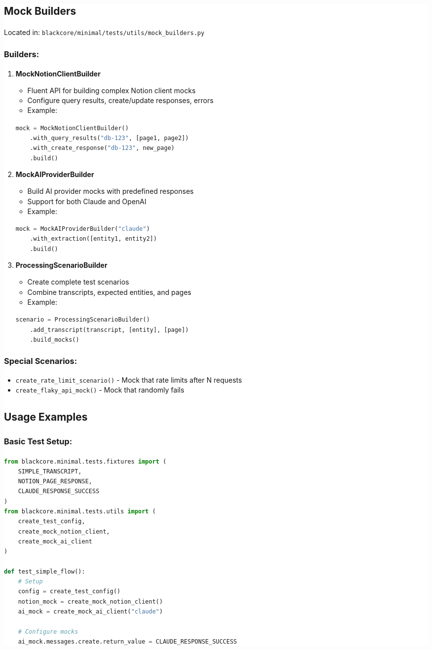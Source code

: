 ## Mock Builders

Located in: `blackcore/minimal/tests/utils/mock_builders.py`

### Builders:

1. **MockNotionClientBuilder**
   - Fluent API for building complex Notion client mocks
   - Configure query results, create/update responses, errors
   - Example:
   ```python
   mock = MockNotionClientBuilder()
       .with_query_results("db-123", [page1, page2])
       .with_create_response("db-123", new_page)
       .build()
   ```

2. **MockAIProviderBuilder**
   - Build AI provider mocks with predefined responses
   - Support for both Claude and OpenAI
   - Example:
   ```python
   mock = MockAIProviderBuilder("claude")
       .with_extraction([entity1, entity2])
       .build()
   ```

3. **ProcessingScenarioBuilder**
   - Create complete test scenarios
   - Combine transcripts, expected entities, and pages
   - Example:
   ```python
   scenario = ProcessingScenarioBuilder()
       .add_transcript(transcript, [entity], [page])
       .build_mocks()
   ```

### Special Scenarios:
- `create_rate_limit_scenario()` - Mock that rate limits after N requests
- `create_flaky_api_mock()` - Mock that randomly fails

## Usage Examples

### Basic Test Setup:
```python
from blackcore.minimal.tests.fixtures import (
    SIMPLE_TRANSCRIPT,
    NOTION_PAGE_RESPONSE,
    CLAUDE_RESPONSE_SUCCESS
)
from blackcore.minimal.tests.utils import (
    create_test_config,
    create_mock_notion_client,
    create_mock_ai_client
)

def test_simple_flow():
    # Setup
    config = create_test_config()
    notion_mock = create_mock_notion_client()
    ai_mock = create_mock_ai_client("claude")
    
    # Configure mocks
    ai_mock.messages.create.return_value = CLAUDE_RESPONSE_SUCCESS
```